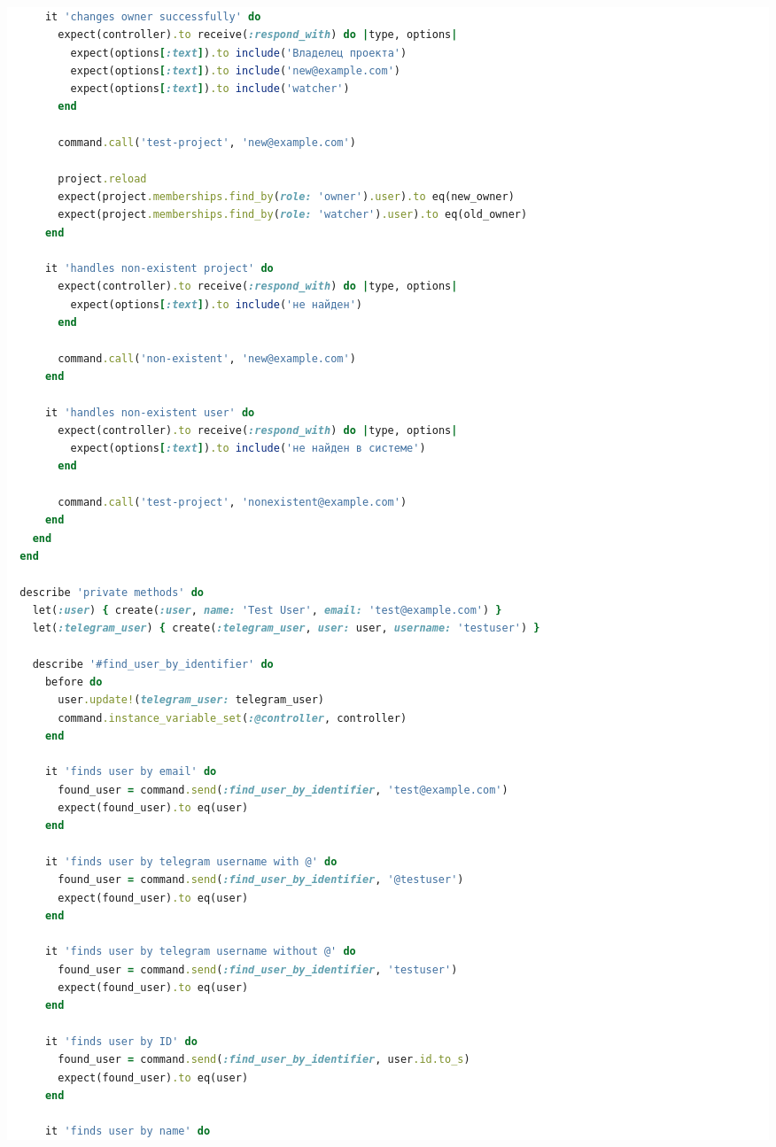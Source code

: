 ```ruby
      it 'changes owner successfully' do
        expect(controller).to receive(:respond_with) do |type, options|
          expect(options[:text]).to include('Владелец проекта')
          expect(options[:text]).to include('new@example.com')
          expect(options[:text]).to include('watcher')
        end

        command.call('test-project', 'new@example.com')

        project.reload
        expect(project.memberships.find_by(role: 'owner').user).to eq(new_owner)
        expect(project.memberships.find_by(role: 'watcher').user).to eq(old_owner)
      end

      it 'handles non-existent project' do
        expect(controller).to receive(:respond_with) do |type, options|
          expect(options[:text]).to include('не найден')
        end

        command.call('non-existent', 'new@example.com')
      end

      it 'handles non-existent user' do
        expect(controller).to receive(:respond_with) do |type, options|
          expect(options[:text]).to include('не найден в системе')
        end

        command.call('test-project', 'nonexistent@example.com')
      end
    end
  end

  describe 'private methods' do
    let(:user) { create(:user, name: 'Test User', email: 'test@example.com') }
    let(:telegram_user) { create(:telegram_user, user: user, username: 'testuser') }

    describe '#find_user_by_identifier' do
      before do
        user.update!(telegram_user: telegram_user)
        command.instance_variable_set(:@controller, controller)
      end

      it 'finds user by email' do
        found_user = command.send(:find_user_by_identifier, 'test@example.com')
        expect(found_user).to eq(user)
      end

      it 'finds user by telegram username with @' do
        found_user = command.send(:find_user_by_identifier, '@testuser')
        expect(found_user).to eq(user)
      end

      it 'finds user by telegram username without @' do
        found_user = command.send(:find_user_by_identifier, 'testuser')
        expect(found_user).to eq(user)
      end

      it 'finds user by ID' do
        found_user = command.send(:find_user_by_identifier, user.id.to_s)
        expect(found_user).to eq(user)
      end

      it 'finds user by name' do
```